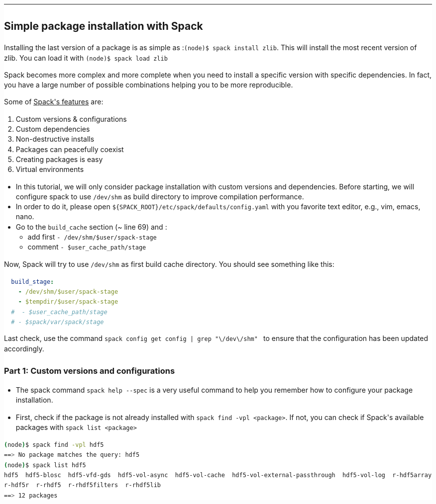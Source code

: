 

------------------------------------------
## Simple package installation with Spack

Installing the last version of a package is as simple as :`(node)$ spack install zlib`. This will install the most recent version of zlib. You can load it with `(node)$ spack load zlib`

Spack becomes more complex and more complete when you need to install a specific version with specific dependencies. In fact, you have a large number of possible combinations helping you to be more reproducible.

Some of [Spack's features](https://spack.readthedocs.io/en/latest/features.html#) are:

1. Custom versions & configurations
2. Custom dependencies
3. Non-destructive installs
4. Packages can peacefully coexist
5. Creating packages is easy
6. Virtual environments

* In this tutorial, we will only consider package installation with custom versions and dependencies. Before starting, we will configure spack to use `/dev/shm` as build directory to improve compilation performance. 
* In order to do it, please open `${SPACK_ROOT}/etc/spack/defaults/config.yaml` with you favorite text editor, e.g., vim, emacs, nano.
* Go to the `build_cache` section (~ line 69) and :
  - add first `- /dev/shm/$user/spack-stage`
  - comment `- $user_cache_path/stage`

Now, Spack will try to use `/dev/shm` as first build cache directory. You should see something like this:

```yaml
  build_stage:
    - /dev/shm/$user/spack-stage
    - $tempdir/$user/spack-stage
  #  - $user_cache_path/stage
  # - $spack/var/spack/stage
```

Last check, use the command `spack config get config | grep "\/dev\/shm" ` to ensure that the configuration has been updated accordingly. 


### Part 1: Custom versions and configurations

* The spack command `spack help --spec` is a very useful command to help you remember how to configure your package installation.

* First, check if the package is not already installed with `spack find -vpl <package>`. If not, you can check if Spack's available packages with `spack list <package>`

```bash
(node)$ spack find -vpl hdf5
==> No package matches the query: hdf5
(node)$ spack list hdf5  
hdf5  hdf5-blosc  hdf5-vfd-gds  hdf5-vol-async  hdf5-vol-cache  hdf5-vol-external-passthrough  hdf5-vol-log  r-hdf5array  r-hdf5r  r-rhdf5  r-rhdf5filters  r-rhdf5lib
==> 12 packages
```
